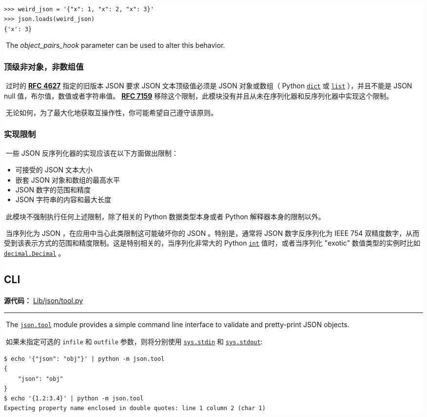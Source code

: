 ```
>>> weird_json = '{"x": 1, "x": 2, "x": 3}'
>>> json.loads(weird_json)
{'x': 3}
```

​	The *object_pairs_hook* parameter can be used to alter this behavior.

### 顶级非对象，非数组值

​	过时的 [**RFC 4627**](https://datatracker.ietf.org/doc/html/rfc4627.html) 指定的旧版本 JSON 要求 JSON 文本顶级值必须是 JSON 对象或数组（ Python [`dict`](https://docs.python.org/zh-cn/3.13/library/stdtypes.html#dict) 或 [`list`](https://docs.python.org/zh-cn/3.13/library/stdtypes.html#list) ），并且不能是 JSON null 值，布尔值，数值或者字符串值。 [**RFC 7159**](https://datatracker.ietf.org/doc/html/rfc7159.html) 移除这个限制，此模块没有并且从未在序列化器和反序列化器中实现这个限制。

​	无论如何，为了最大化地获取互操作性，你可能希望自己遵守该原则。

### 实现限制

​	一些 JSON 反序列化器的实现应该在以下方面做出限制：

- 可接受的 JSON 文本大小
- 嵌套 JSON 对象和数组的最高水平
- JSON 数字的范围和精度
- JSON 字符串的内容和最大长度

​	此模块不强制执行任何上述限制，除了相关的 Python 数据类型本身或者 Python 解释器本身的限制以外。

​	当序列化为 JSON ，在应用中当心此类限制这可能破坏你的 JSON 。特别是，通常将 JSON 数字反序列化为 IEEE 754 双精度数字，从而受到该表示方式的范围和精度限制。这是特别相关的，当序列化非常大的 Python [`int`](https://docs.python.org/zh-cn/3.13/library/functions.html#int) 值时，或者当序列化 "exotic" 数值类型的实例时比如 [`decimal.Decimal`](https://docs.python.org/zh-cn/3.13/library/decimal.html#decimal.Decimal) 。



## CLI

**源代码：** [Lib/json/tool.py](https://github.com/python/cpython/tree/3.13/Lib/json/tool.py)

------

​	The [`json.tool`](https://docs.python.org/zh-cn/3.13/library/json.html#module-json.tool) module provides a simple command line interface to validate and pretty-print JSON objects.

​	如果未指定可选的 `infile` 和 `outfile` 参数，则将分别使用 [`sys.stdin`](https://docs.python.org/zh-cn/3.13/library/sys.html#sys.stdin) 和 [`sys.stdout`](https://docs.python.org/zh-cn/3.13/library/sys.html#sys.stdout):

```
$ echo '{"json": "obj"}' | python -m json.tool
{
    "json": "obj"
}
$ echo '{1.2:3.4}' | python -m json.tool
Expecting property name enclosed in double quotes: line 1 column 2 (char 1)
```
